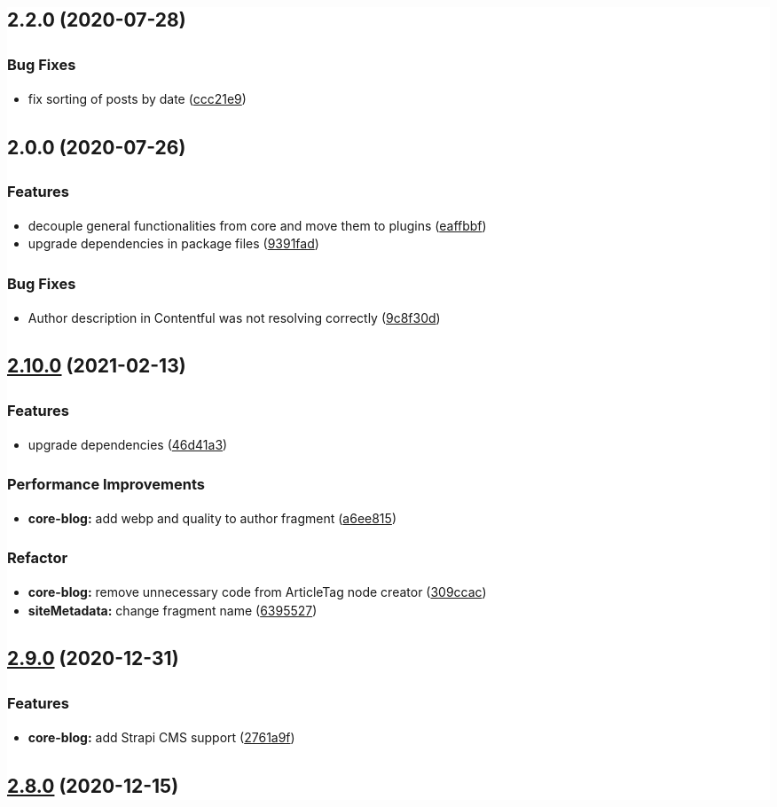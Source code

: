 ## 2.2.0 (2020-07-28)

### Bug Fixes

- fix sorting of posts by date ([ccc21e9](https://gitlab.com/alimoosavi15/gatsby-theme-flexiblog/commit/ccc21e956a67c3901cbef26d802e9846db5ccb39))

## 2.0.0 (2020-07-26)

### Features

- decouple general functionalities from core and move them to plugins ([eaffbbf](https://gitlab.com/alimoosavi15/gatsby-theme-flexiblog/commit/eaffbbfe74e4f4a4064c67368e09886c73b6e8a7))
- upgrade dependencies in package files ([9391fad](https://gitlab.com/alimoosavi15/gatsby-theme-flexiblog/commit/9391fad0a525f7a8514ab722831eff9a2eae8e04))

### Bug Fixes

- Author description in Contentful was not resolving correctly ([9c8f30d](https://gitlab.com/alimoosavi15/gatsby-theme-flexiblog/commit/9c8f30db8b1cbade3fa961683a385de8abef0afd))

## [2.10.0](https://gitlab.com/alimoosavi15/gatsby-theme-flexiblog/compare/v2.9.0...v2.10.0) (2021-02-13)

### Features

- upgrade dependencies ([46d41a3](https://gitlab.com/alimoosavi15/gatsby-theme-flexiblog/commit/46d41a339cd9774a913fa3d70f633661e884a3e8))

### Performance Improvements

- **core-blog:** add webp and quality to author fragment ([a6ee815](https://gitlab.com/alimoosavi15/gatsby-theme-flexiblog/commit/a6ee815498c78d7e88492022196ee72784fff605))

### Refactor

- **core-blog:** remove unnecessary code from ArticleTag node creator ([309ccac](https://gitlab.com/alimoosavi15/gatsby-theme-flexiblog/commit/309ccac8a0891e89b86a2c564ca4966df94571ec))
- **siteMetadata:** change fragment name ([6395527](https://gitlab.com/alimoosavi15/gatsby-theme-flexiblog/commit/6395527e7f423183af162b5065a00ba9e853b8a6))

## [2.9.0](https://gitlab.com/alimoosavi15/gatsby-theme-flexiblog/compare/v2.8.0...v2.9.0) (2020-12-31)

### Features

- **core-blog:** add Strapi CMS support ([2761a9f](https://gitlab.com/alimoosavi15/gatsby-theme-flexiblog/commit/2761a9f331cfc719530ed3e051ba80cbeee2d1e5))

## [2.8.0](https://gitlab.com/alimoosavi15/gatsby-theme-flexiblog/compare/v2.7.0...v2.8.0) (2020-12-15)
